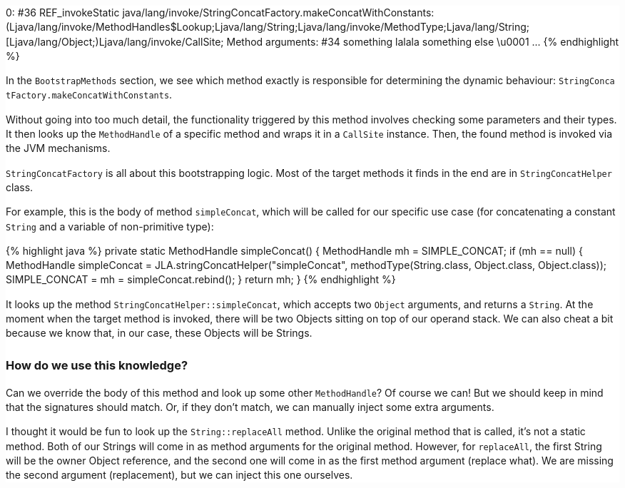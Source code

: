 0: #36 REF_invokeStatic java/lang/invoke/StringConcatFactory.makeConcatWithConstants:(Ljava/lang/invoke/MethodHandles$Lookup;Ljava/lang/String;Ljava/lang/invoke/MethodType;Ljava/lang/String;[Ljava/lang/Object;)Ljava/lang/invoke/CallSite;
    Method arguments:
        #34 something lalala something else \u0001
...
{% endhighlight %}

In the `BootstrapMethods` section, we see which method exactly is responsible for determining the dynamic behaviour: 
`StringConcatFactory.makeConcatWithConstants`.

Without going into too much detail, the functionality triggered by this method involves checking some parameters 
and their types. It then looks up the `MethodHandle` of a specific method and wraps it in a `CallSite` instance. 
Then, the found method is invoked via the JVM mechanisms.

`StringConcatFactory` is all about this bootstrapping logic. Most of the target methods it finds in the 
end are in `StringConcatHelper` class.

For example, this is the body of method `simpleConcat`, which will be called for our specific use case 
(for concatenating a constant `String` and a variable of non-primitive type):

{% highlight java %}
private static MethodHandle simpleConcat() {
    MethodHandle mh = SIMPLE_CONCAT;
    if (mh == null) {
        MethodHandle simpleConcat = JLA.stringConcatHelper("simpleConcat",
        methodType(String.class, Object.class, Object.class));
        SIMPLE_CONCAT = mh = simpleConcat.rebind();
    }
    return mh;
}
{% endhighlight %}

It looks up the method `StringConcatHelper::simpleConcat`, which accepts two `Object` arguments, 
and returns a `String`. At the moment when the target method is invoked, there will be two Objects 
sitting on top of our operand stack. We can also cheat a bit because we know that, in our case, 
these Objects will be Strings.

### How do we use this knowledge?
Can we override the body of this method and look up some other `MethodHandle`? Of course we can! But we should keep 
in mind that the signatures should match. Or, if they don’t match, we can manually inject some extra arguments.

I thought it would be fun to look up the `String::replaceAll` method. Unlike the original method that is called, 
it’s not a static method. Both of our Strings will come in as method arguments for the original method. 
However, for `replaceAll`, the first String will be the owner Object reference, and the second one will come 
in as the first method argument (replace what). We are missing the second argument (replacement), but we can 
inject this one ourselves.
